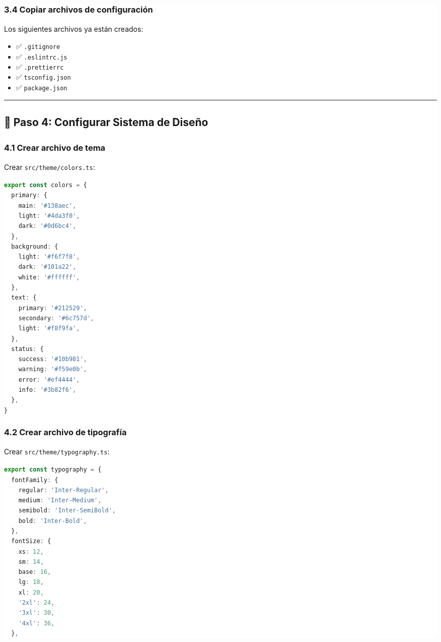 ### 3.4 Copiar archivos de configuración

Los siguientes archivos ya están creados:
- ✅ `.gitignore`
- ✅ `.eslintrc.js`
- ✅ `.prettierrc`
- ✅ `tsconfig.json`
- ✅ `package.json`

---

## 🎨 Paso 4: Configurar Sistema de Diseño

### 4.1 Crear archivo de tema

Crear `src/theme/colors.ts`:

```typescript
export const colors = {
  primary: {
    main: '#138aec',
    light: '#4da3f0',
    dark: '#0d6bc4',
  },
  background: {
    light: '#f6f7f8',
    dark: '#101a22',
    white: '#ffffff',
  },
  text: {
    primary: '#212529',
    secondary: '#6c757d',
    light: '#f8f9fa',
  },
  status: {
    success: '#10b981',
    warning: '#f59e0b',
    error: '#ef4444',
    info: '#3b82f6',
  },
}
```

### 4.2 Crear archivo de tipografía

Crear `src/theme/typography.ts`:

```typescript
export const typography = {
  fontFamily: {
    regular: 'Inter-Regular',
    medium: 'Inter-Medium',
    semibold: 'Inter-SemiBold',
    bold: 'Inter-Bold',
  },
  fontSize: {
    xs: 12,
    sm: 14,
    base: 16,
    lg: 18,
    xl: 20,
    '2xl': 24,
    '3xl': 30,
    '4xl': 36,
  },
```